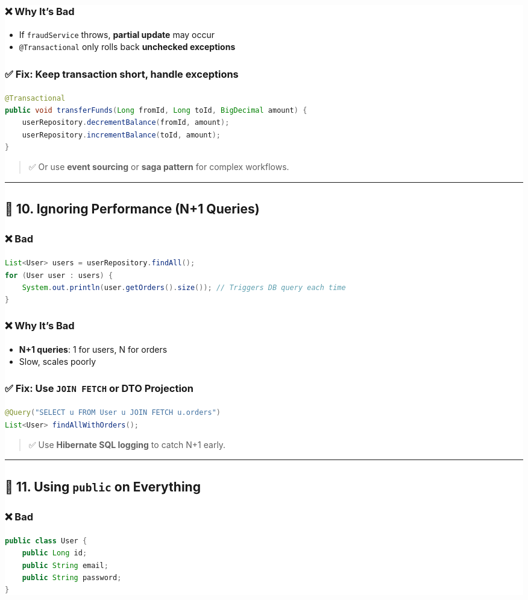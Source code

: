 ### ❌ Why It’s Bad
- If `fraudService` throws, **partial update** may occur
- `@Transactional` only rolls back **unchecked exceptions**

### ✅ Fix: Keep transaction short, handle exceptions
```java
@Transactional
public void transferFunds(Long fromId, Long toId, BigDecimal amount) {
    userRepository.decrementBalance(fromId, amount);
    userRepository.incrementBalance(toId, amount);
}
```

> ✅ Or use **event sourcing** or **saga pattern** for complex workflows.

---

## 🔴 10. Ignoring Performance (N+1 Queries)

### ❌ Bad
```java
List<User> users = userRepository.findAll();
for (User user : users) {
    System.out.println(user.getOrders().size()); // Triggers DB query each time
}
```

### ❌ Why It’s Bad
- **N+1 queries**: 1 for users, N for orders
- Slow, scales poorly

### ✅ Fix: Use `JOIN FETCH` or DTO Projection
```java
@Query("SELECT u FROM User u JOIN FETCH u.orders")
List<User> findAllWithOrders();
```

> ✅ Use **Hibernate SQL logging** to catch N+1 early.

---

## 🔴 11. Using `public` on Everything

### ❌ Bad
```java
public class User {
    public Long id;
    public String email;
    public String password;
}
```
